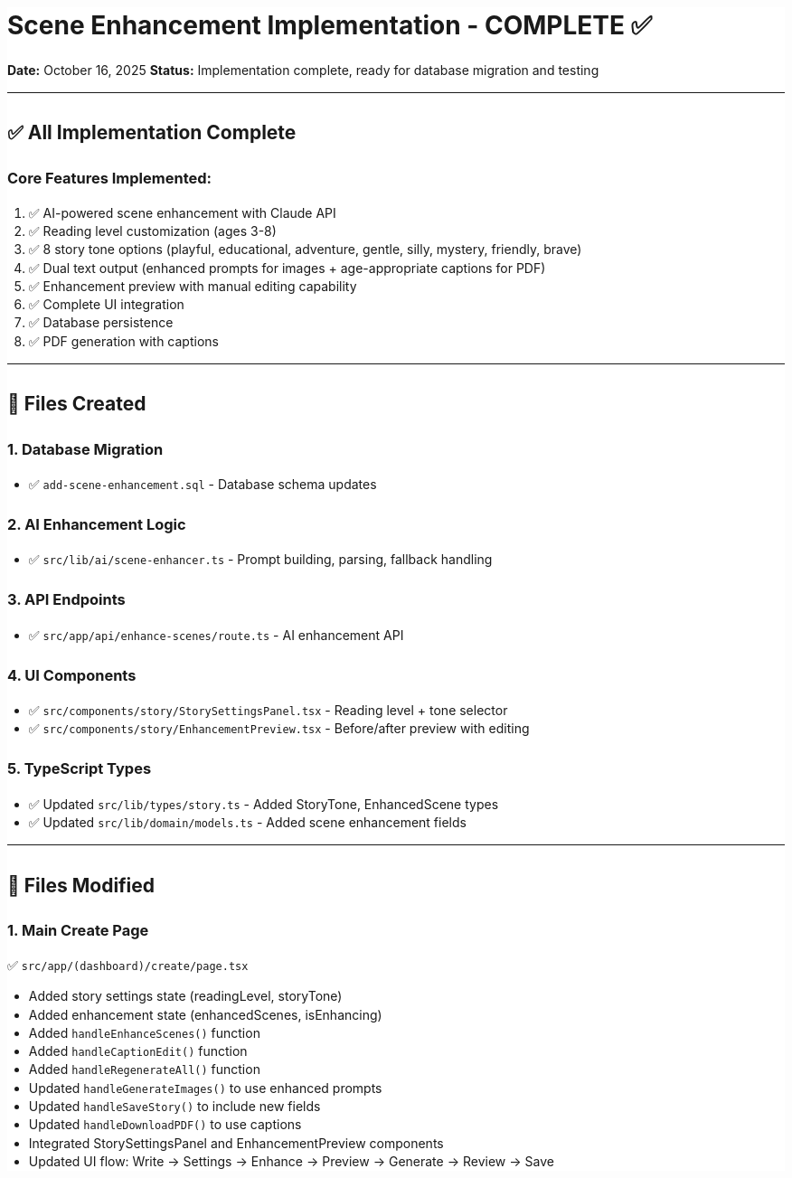 # Scene Enhancement Implementation - COMPLETE ✅

**Date:** October 16, 2025
**Status:** Implementation complete, ready for database migration and testing

---

## ✅ All Implementation Complete

### **Core Features Implemented:**
1. ✅ AI-powered scene enhancement with Claude API
2. ✅ Reading level customization (ages 3-8)
3. ✅ 8 story tone options (playful, educational, adventure, gentle, silly, mystery, friendly, brave)
4. ✅ Dual text output (enhanced prompts for images + age-appropriate captions for PDF)
5. ✅ Enhancement preview with manual editing capability
6. ✅ Complete UI integration
7. ✅ Database persistence
8. ✅ PDF generation with captions

---

## 📁 Files Created

### **1. Database Migration**
- ✅ `add-scene-enhancement.sql` - Database schema updates

### **2. AI Enhancement Logic**
- ✅ `src/lib/ai/scene-enhancer.ts` - Prompt building, parsing, fallback handling

### **3. API Endpoints**
- ✅ `src/app/api/enhance-scenes/route.ts` - AI enhancement API

### **4. UI Components**
- ✅ `src/components/story/StorySettingsPanel.tsx` - Reading level + tone selector
- ✅ `src/components/story/EnhancementPreview.tsx` - Before/after preview with editing

### **5. TypeScript Types**
- ✅ Updated `src/lib/types/story.ts` - Added StoryTone, EnhancedScene types
- ✅ Updated `src/lib/domain/models.ts` - Added scene enhancement fields

---

## 📝 Files Modified

### **1. Main Create Page**
✅ `src/app/(dashboard)/create/page.tsx`
- Added story settings state (readingLevel, storyTone)
- Added enhancement state (enhancedScenes, isEnhancing)
- Added `handleEnhanceScenes()` function
- Added `handleCaptionEdit()` function
- Added `handleRegenerateAll()` function
- Updated `handleGenerateImages()` to use enhanced prompts
- Updated `handleSaveStory()` to include new fields
- Updated `handleDownloadPDF()` to use captions
- Integrated StorySettingsPanel and EnhancementPreview components
- Updated UI flow: Write → Settings → Enhance → Preview → Generate → Review → Save

